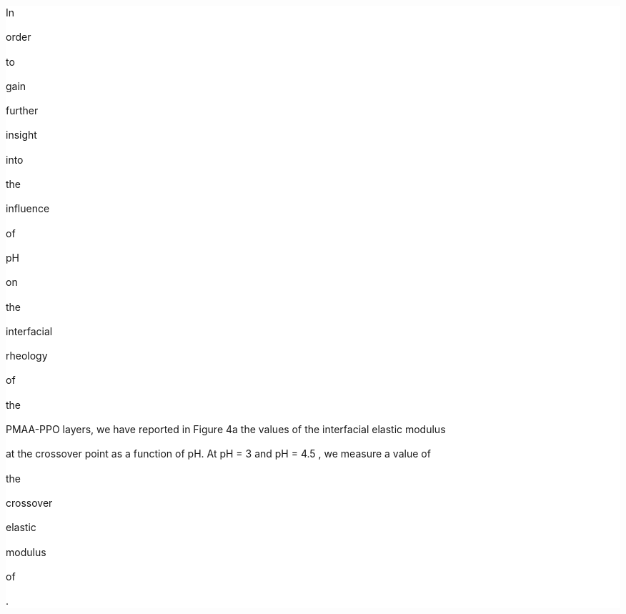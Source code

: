  In

order

to

gain

further

insight

into

the

influence

of

pH

on

the

interfacial

rheology

of

the

 PMAA-PPO layers, we have reported in Figure 4a the values of the interfacial elastic modulus





at the crossover point as a function of pH. At pH = 3 and pH = 4.5 , we measure a value of

 the

crossover

elastic

modulus

of



















 .
